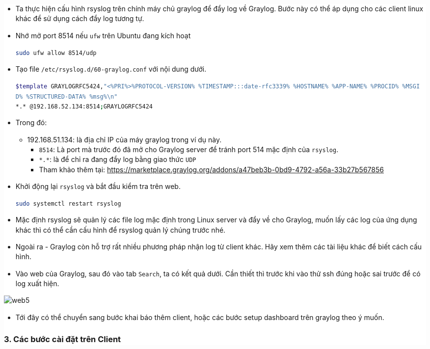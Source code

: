 - Ta thực hiện cấu hình rsyslog trên chính máy chủ graylog để đẩy log về Graylog. Bước này có thể áp dụng cho các client linux khác để sử dụng cách đẩy log tương tự.

- Nhớ mở port 8514 nếu `ufw` trên Ubuntu đang kích hoạt

	```sh
	sudo ufw allow 8514/udp
	```

- Tạo file `/etc/rsyslog.d/60-graylog.conf` với nội dung dưới.

	```sh
	$template GRAYLOGRFC5424,"<%PRI%>%PROTOCOL-VERSION% %TIMESTAMP:::date-rfc3339% %HOSTNAME% %APP-NAME% %PROCID% %MSGID% %STRUCTURED-DATA% %msg%\n"
	*.* @192.168.52.134:8514;GRAYLOGRFC5424
	```

- Trong đó:

  - 192.168.51.134: là địa chỉ IP của máy graylog trong ví dụ này.
	- `8514`: Là port mà trước đó đã mở cho Graylog server để tránh port 514  mặc định của `rsyslog`.
	- `*.*`: là để chỉ ra đang đẩy log bằng giao thức `UDP`
	- Tham khảo thêm tại: https://marketplace.graylog.org/addons/a47beb3b-0bd9-4792-a56a-33b27b567856 

	
- Khởi động lại `rsyslog` và bắt đầu kiểm tra trên web.

	```sh
	sudo systemctl restart rsyslog
	```

- Mặc định rsyslog sẽ quản lý các file log mặc định trong Linux server và đẩy về cho Graylog, muốn lấy các log của ứng dụng khác thì có thể cần cấu hình để rsyslog quản lý chúng trước nhé.
- Ngoài ra - Graylog còn hỗ trợ rất nhiều phương pháp nhận log từ client khác. Hãy xem thêm các tài liệu khác để biết cách cấu hình.

- Vào web của Graylog, sau đó vào tab `Search`, ta có kết quả dưới. Cần thiết thì trước khi vào thử ssh đúng hoặc sai trước để có log xuất hiện.

![web5](../images/web5.png)

- Tới đây có thể chuyển sang bước khai báo thêm client, hoặc các bước setup dashboard trên graylog theo ý muốn.


### 3. Các bước cài đặt trên Client